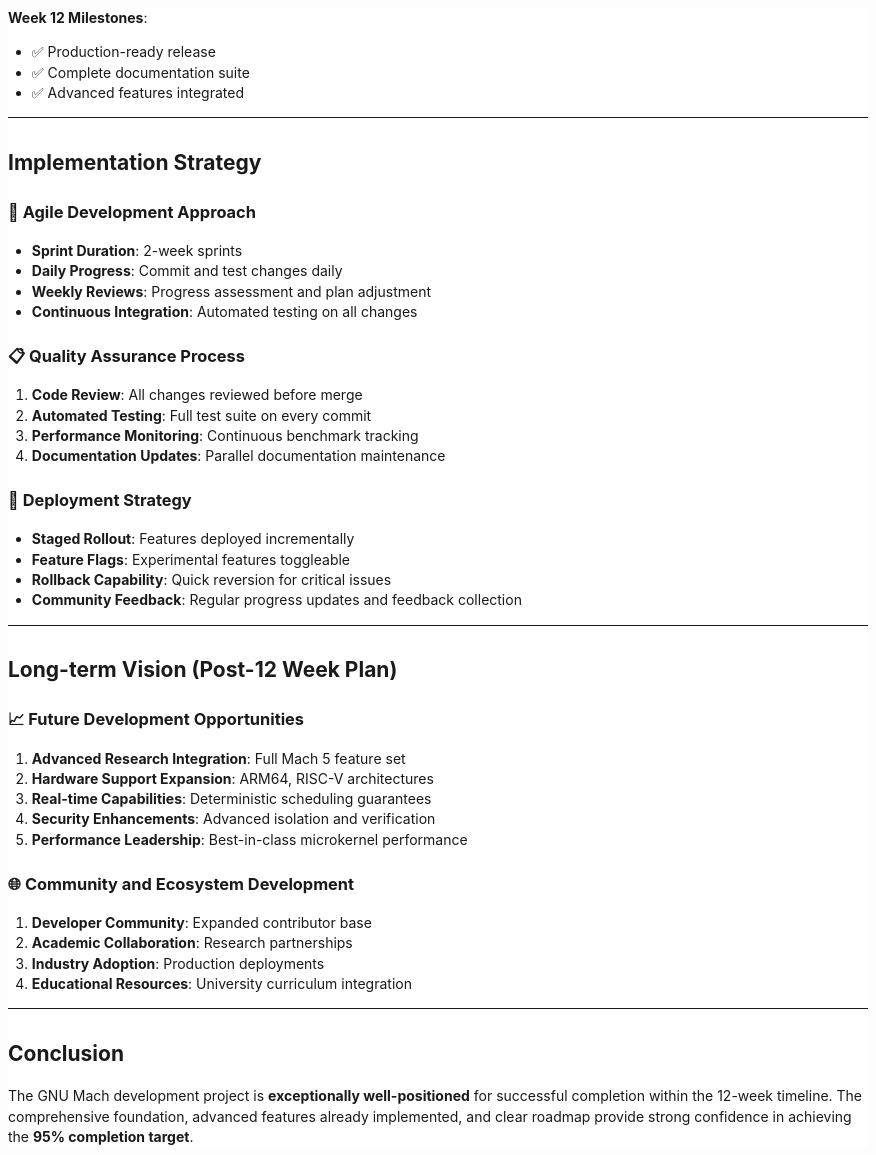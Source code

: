 **Week 12 Milestones**:
- ✅ Production-ready release
- ✅ Complete documentation suite
- ✅ Advanced features integrated

---

## Implementation Strategy

### 🎯 **Agile Development Approach**
- **Sprint Duration**: 2-week sprints
- **Daily Progress**: Commit and test changes daily
- **Weekly Reviews**: Progress assessment and plan adjustment
- **Continuous Integration**: Automated testing on all changes

### 📋 **Quality Assurance Process**
1. **Code Review**: All changes reviewed before merge
2. **Automated Testing**: Full test suite on every commit
3. **Performance Monitoring**: Continuous benchmark tracking
4. **Documentation Updates**: Parallel documentation maintenance

### 🚀 **Deployment Strategy**
- **Staged Rollout**: Features deployed incrementally
- **Feature Flags**: Experimental features toggleable
- **Rollback Capability**: Quick reversion for critical issues
- **Community Feedback**: Regular progress updates and feedback collection

---

## Long-term Vision (Post-12 Week Plan)

### 📈 **Future Development Opportunities**
1. **Advanced Research Integration**: Full Mach 5 feature set
2. **Hardware Support Expansion**: ARM64, RISC-V architectures  
3. **Real-time Capabilities**: Deterministic scheduling guarantees
4. **Security Enhancements**: Advanced isolation and verification
5. **Performance Leadership**: Best-in-class microkernel performance

### 🌐 **Community and Ecosystem Development**
1. **Developer Community**: Expanded contributor base
2. **Academic Collaboration**: Research partnerships
3. **Industry Adoption**: Production deployments
4. **Educational Resources**: University curriculum integration

---

## Conclusion

The GNU Mach development project is **exceptionally well-positioned** for successful completion within the 12-week timeline. The comprehensive foundation, advanced features already implemented, and clear roadmap provide strong confidence in achieving the **95% completion target**.
